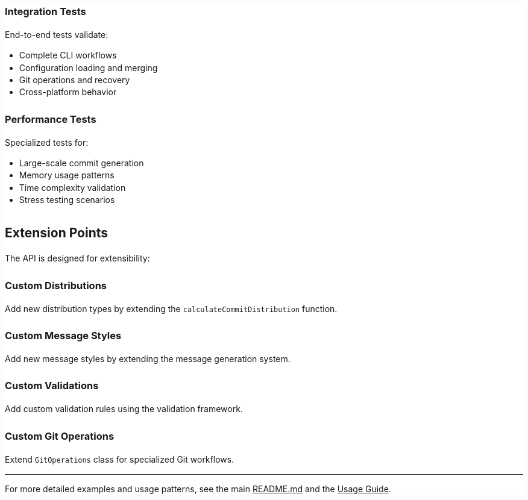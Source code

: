 ### Integration Tests

End-to-end tests validate:

- Complete CLI workflows
- Configuration loading and merging
- Git operations and recovery
- Cross-platform behavior

### Performance Tests

Specialized tests for:

- Large-scale commit generation
- Memory usage patterns
- Time complexity validation
- Stress testing scenarios

## Extension Points

The API is designed for extensibility:

### Custom Distributions

Add new distribution types by extending the `calculateCommitDistribution` function.

### Custom Message Styles

Add new message styles by extending the message generation system.

### Custom Validations

Add custom validation rules using the validation framework.

### Custom Git Operations

Extend `GitOperations` class for specialized Git workflows.

---

For more detailed examples and usage patterns, see the main [README.md](../README.md) and the [Usage Guide](USAGE.md). 